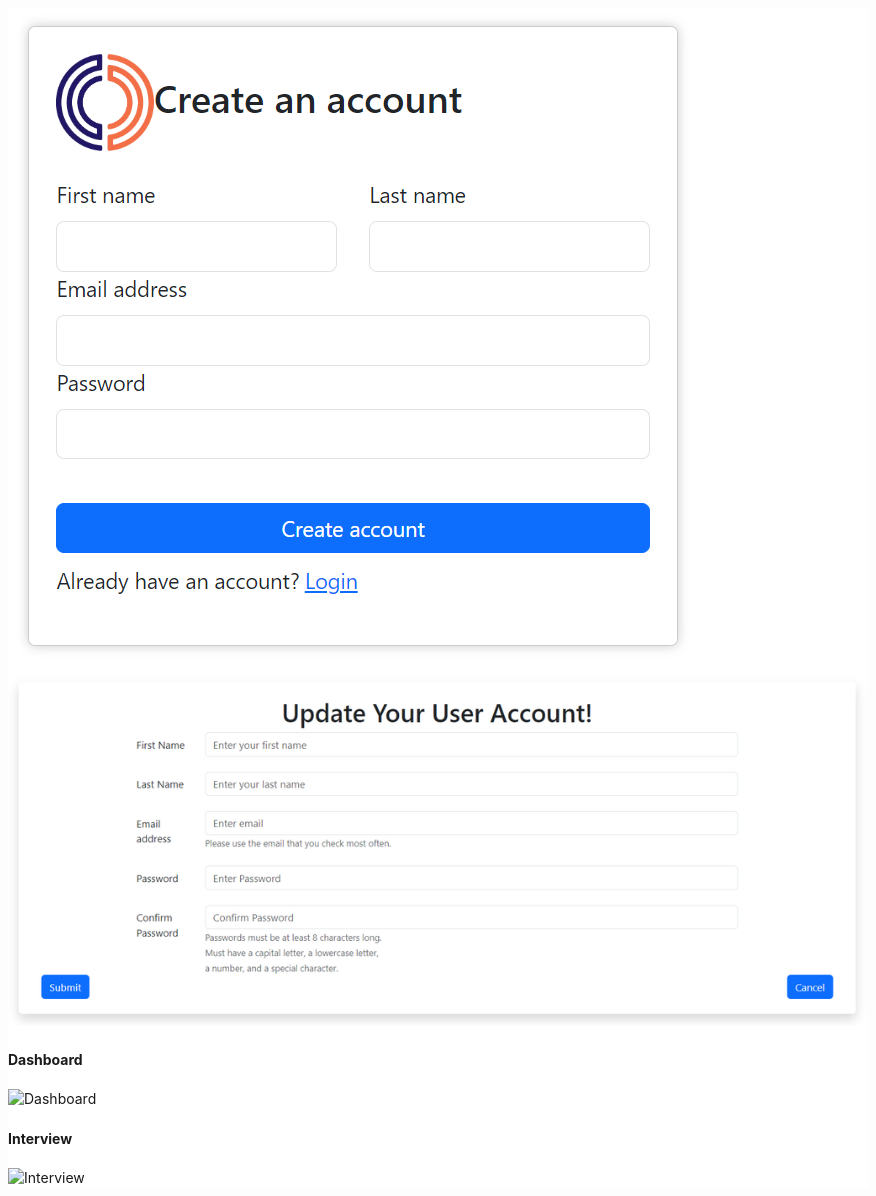 ![Create_Account](/documentation/images/mcsp-20_sprint2/create_account.png)
![Update_Account](/documentation/images/mcsp-20_sprint2/update_account.png)
#### Dashboard
![Dashboard](updateME)
#### Interview
![Interview](updateME)
